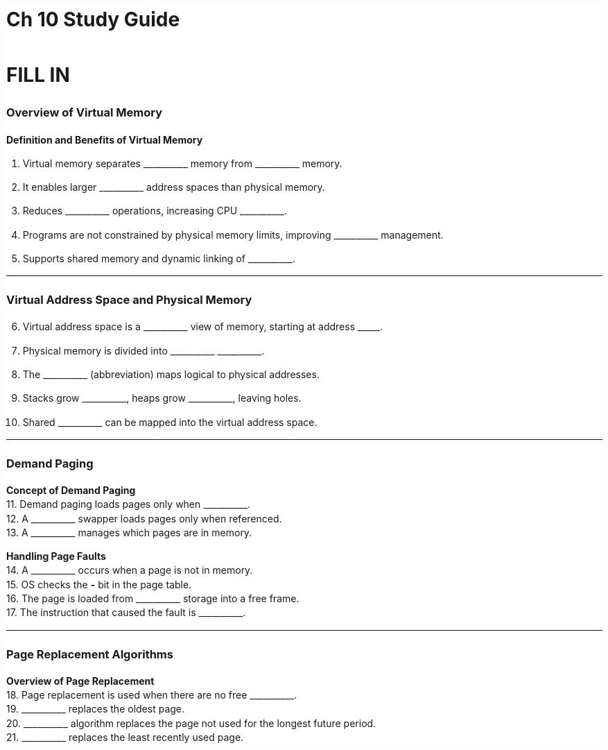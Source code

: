 # Ch 10 Study Guide

# FILL IN
  
### **Overview of Virtual Memory**

**Definition and Benefits of Virtual Memory**

1.  Virtual memory separates __________ memory from __________ memory.
    
2.  It enables larger __________ address spaces than physical memory.
    
3.  Reduces __________ operations, increasing CPU __________.
    
4.  Programs are not constrained by physical memory limits, improving __________ management.
    
5.  Supports shared memory and dynamic linking of __________.
    

----------

### **Virtual Address Space and Physical Memory**

6.  Virtual address space is a __________ view of memory, starting at address _____.
    
7.  Physical memory is divided into __________ __________.
    
8.  The __________ (abbreviation) maps logical to physical addresses.
    
9.  Stacks grow __________, heaps grow __________, leaving holes.
    
10.  Shared __________ can be mapped into the virtual address space.
    

----------

### **Demand Paging**

**Concept of Demand Paging**  
11. Demand paging loads pages only when __________.  
12. A __________ swapper loads pages only when referenced.  
13. A __________ manages which pages are in memory.

**Handling Page Faults**  
14. A __________ occurs when a page is not in memory.  
15. OS checks the **********-********** bit in the page table.  
16. The page is loaded from __________ storage into a free frame.  
17. The instruction that caused the fault is __________.

----------

### **Page Replacement Algorithms**

**Overview of Page Replacement**  
18. Page replacement is used when there are no free __________.  
19. __________ replaces the oldest page.  
20. __________ algorithm replaces the page not used for the longest future period.  
21. __________ replaces the least recently used page.

